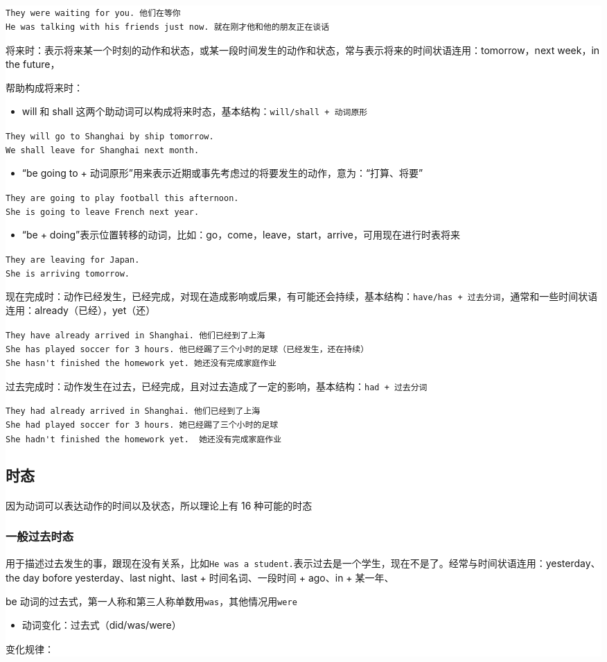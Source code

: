 ```
They were waiting for you. 他们在等你
He was talking with his friends just now. 就在刚才他和他的朋友正在谈话
```

将来时：表示将来某一个时刻的动作和状态，或某一段时间发生的动作和状态，常与表示将来的时间状语连用：tomorrow，next week，in the future，

帮助构成将来时：

+ will 和 shall 这两个助动词可以构成将来时态，基本结构：`will/shall + 动词原形`

```
They will go to Shanghai by ship tomorrow.
We shall leave for Shanghai next month.
```

+ “be going to + 动词原形”用来表示近期或事先考虑过的将要发生的动作，意为：“打算、将要”
  
```
They are going to play football this afternoon.
She is going to leave French next year.
```

+ “be + doing”表示位置转移的动词，比如：go，come，leave，start，arrive，可用现在进行时表将来

```
They are leaving for Japan.
She is arriving tomorrow.
```

现在完成时：动作已经发生，已经完成，对现在造成影响或后果，有可能还会持续，基本结构：`have/has + 过去分词`，通常和一些时间状语连用：already（已经），yet（还）

```
They have already arrived in Shanghai. 他们已经到了上海
She has played soccer for 3 hours. 他已经踢了三个小时的足球（已经发生，还在持续）
She hasn't finished the homework yet. 她还没有完成家庭作业
```

过去完成时：动作发生在过去，已经完成，且对过去造成了一定的影响，基本结构：`had + 过去分词`

```
They had already arrived in Shanghai. 他们已经到了上海
She had played soccer for 3 hours. 她已经踢了三个小时的足球
She hadn't finished the homework yet.  她还没有完成家庭作业
```

## 时态

因为动词可以表达动作的时间以及状态，所以理论上有 16 种可能的时态

### 一般过去时态

用于描述过去发生的事，跟现在没有关系，比如`He was a student.`表示过去是一个学生，现在不是了。经常与时间状语连用：yesterday、the day bofore yesterday、last night、last + 时间名词、一段时间 + ago、in + 某一年、

be 动词的过去式，第一人称和第三人称单数用`was`，其他情况用`were`

+ 动词变化：过去式（did/was/were）

变化规律：

